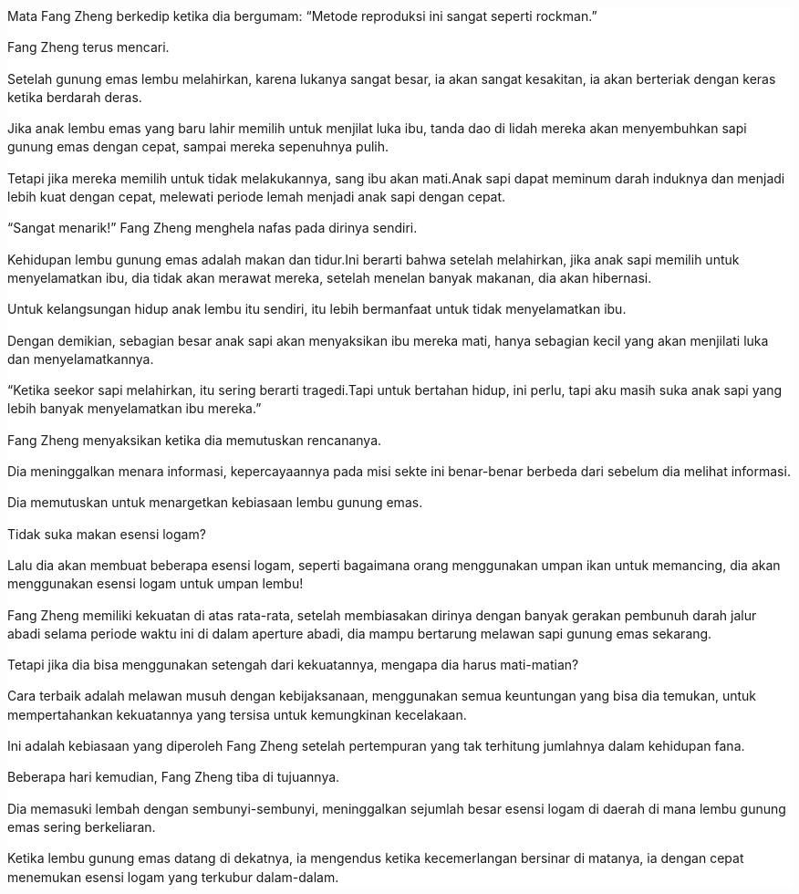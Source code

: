 Mata Fang Zheng berkedip ketika dia bergumam: “Metode reproduksi ini sangat seperti rockman.”

Fang Zheng terus mencari.

Setelah gunung emas lembu melahirkan, karena lukanya sangat besar, ia akan sangat kesakitan, ia akan berteriak dengan keras ketika berdarah deras.

Jika anak lembu emas yang baru lahir memilih untuk menjilat luka ibu, tanda dao di lidah mereka akan menyembuhkan sapi gunung emas dengan cepat, sampai mereka sepenuhnya pulih.

Tetapi jika mereka memilih untuk tidak melakukannya, sang ibu akan mati.Anak sapi dapat meminum darah induknya dan menjadi lebih kuat dengan cepat, melewati periode lemah menjadi anak sapi dengan cepat.

“Sangat menarik!” Fang Zheng menghela nafas pada dirinya sendiri.

Kehidupan lembu gunung emas adalah makan dan tidur.Ini berarti bahwa setelah melahirkan, jika anak sapi memilih untuk menyelamatkan ibu, dia tidak akan merawat mereka, setelah menelan banyak makanan, dia akan hibernasi.

Untuk kelangsungan hidup anak lembu itu sendiri, itu lebih bermanfaat untuk tidak menyelamatkan ibu.

Dengan demikian, sebagian besar anak sapi akan menyaksikan ibu mereka mati, hanya sebagian kecil yang akan menjilati luka dan menyelamatkannya.

“Ketika seekor sapi melahirkan, itu sering berarti tragedi.Tapi untuk bertahan hidup, ini perlu, tapi aku masih suka anak sapi yang lebih banyak menyelamatkan ibu mereka.”



Fang Zheng menyaksikan ketika dia memutuskan rencananya.

Dia meninggalkan menara informasi, kepercayaannya pada misi sekte ini benar-benar berbeda dari sebelum dia melihat informasi.

Dia memutuskan untuk menargetkan kebiasaan lembu gunung emas.

Tidak suka makan esensi logam?

Lalu dia akan membuat beberapa esensi logam, seperti bagaimana orang menggunakan umpan ikan untuk memancing, dia akan menggunakan esensi logam untuk umpan lembu!

Fang Zheng memiliki kekuatan di atas rata-rata, setelah membiasakan dirinya dengan banyak gerakan pembunuh darah jalur abadi selama periode waktu ini di dalam aperture abadi, dia mampu bertarung melawan sapi gunung emas sekarang.

Tetapi jika dia bisa menggunakan setengah dari kekuatannya, mengapa dia harus mati-matian?

Cara terbaik adalah melawan musuh dengan kebijaksanaan, menggunakan semua keuntungan yang bisa dia temukan, untuk mempertahankan kekuatannya yang tersisa untuk kemungkinan kecelakaan.

Ini adalah kebiasaan yang diperoleh Fang Zheng setelah pertempuran yang tak terhitung jumlahnya dalam kehidupan fana.

Beberapa hari kemudian, Fang Zheng tiba di tujuannya.

Dia memasuki lembah dengan sembunyi-sembunyi, meninggalkan sejumlah besar esensi logam di daerah di mana lembu gunung emas sering berkeliaran.

Ketika lembu gunung emas datang di dekatnya, ia mengendus ketika kecemerlangan bersinar di matanya, ia dengan cepat menemukan esensi logam yang terkubur dalam-dalam.
